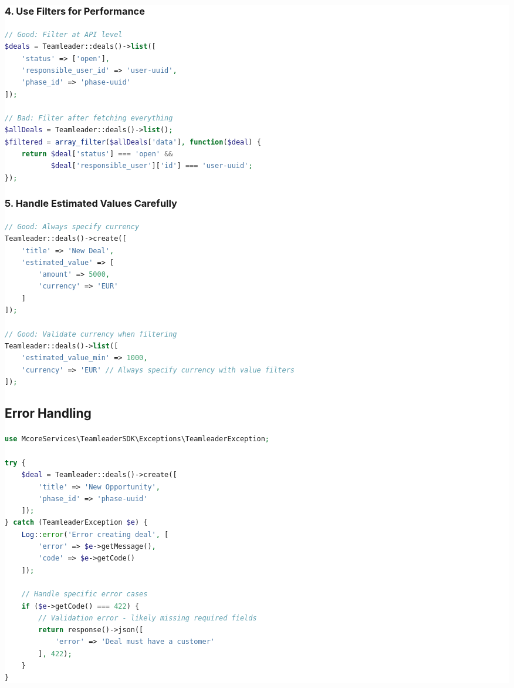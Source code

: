 ### 4. Use Filters for Performance

```php
// Good: Filter at API level
$deals = Teamleader::deals()->list([
    'status' => ['open'],
    'responsible_user_id' => 'user-uuid',
    'phase_id' => 'phase-uuid'
]);

// Bad: Filter after fetching everything
$allDeals = Teamleader::deals()->list();
$filtered = array_filter($allDeals['data'], function($deal) {
    return $deal['status'] === 'open' && 
           $deal['responsible_user']['id'] === 'user-uuid';
});
```

### 5. Handle Estimated Values Carefully

```php
// Good: Always specify currency
Teamleader::deals()->create([
    'title' => 'New Deal',
    'estimated_value' => [
        'amount' => 5000,
        'currency' => 'EUR'
    ]
]);

// Good: Validate currency when filtering
Teamleader::deals()->list([
    'estimated_value_min' => 1000,
    'currency' => 'EUR' // Always specify currency with value filters
]);
```

## Error Handling

```php
use McoreServices\TeamleaderSDK\Exceptions\TeamleaderException;

try {
    $deal = Teamleader::deals()->create([
        'title' => 'New Opportunity',
        'phase_id' => 'phase-uuid'
    ]);
} catch (TeamleaderException $e) {
    Log::error('Error creating deal', [
        'error' => $e->getMessage(),
        'code' => $e->getCode()
    ]);
    
    // Handle specific error cases
    if ($e->getCode() === 422) {
        // Validation error - likely missing required fields
        return response()->json([
            'error' => 'Deal must have a customer'
        ], 422);
    }
}
```

